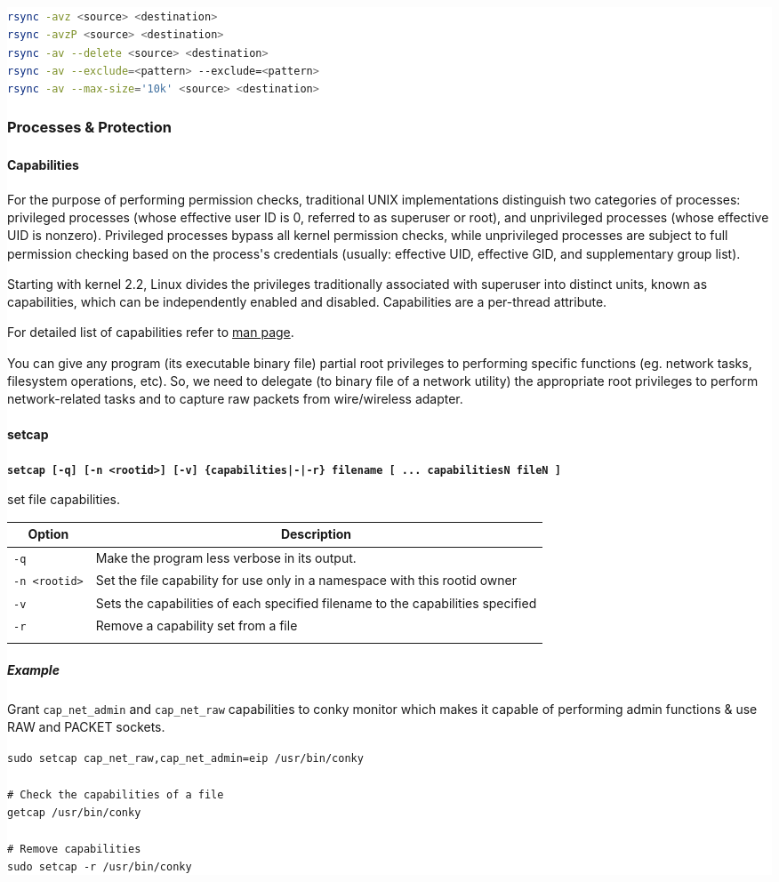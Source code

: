 ```sh
rsync -avz <source> <destination>
rsync -avzP <source> <destination>
rsync -av --delete <source> <destination>
rsync -av --exclude=<pattern> --exclude=<pattern>
rsync -av --max-size='10k' <source> <destination>
```



### Processes & Protection

#### Capabilities

For the purpose of performing permission checks, traditional UNIX implementations distinguish two categories of processes: privileged processes (whose effective user ID is 0, referred to as superuser or root), and unprivileged processes (whose effective UID is nonzero). Privileged processes bypass all kernel permission checks, while unprivileged processes are subject to full permission checking based on the process's credentials (usually: effective UID, effective GID, and supplementary group list). 

Starting with kernel 2.2, Linux divides the privileges traditionally associated with superuser into distinct units, known as capabilities, which can be independently enabled and disabled. Capabilities are a per-thread attribute. 

For detailed list of capabilities refer to [man page](https://linux.die.net/man/7/capabilities).

You can give any program (its executable binary file) partial root  privileges to performing specific functions (eg. network  tasks, filesystem operations, etc). So, we need to delegate (to binary file of a network utility) the appropriate root privileges to perform network-related tasks and to capture raw packets from wire/wireless adapter.

#### setcap

**`setcap [-q] [-n <rootid>] [-v] {capabilities|-|-r} filename [ ... capabilitiesN fileN ]`**

set file capabilities.

| Option        | Description                                                  |
| ------------- | ------------------------------------------------------------ |
| `-q`          | Make the program less verbose in its output.                 |
| `-n <rootid>` | Set  the  file capability for use only in a namespace with this rootid owner |
| `-v`          | Sets the capabilities of each specified filename to the capabilities specified |
| `-r`          | Remove a capability set from a file                          |
|               |                                                              |

##### Example

Grant `cap_net_admin` and `cap_net_raw` capabilities to conky monitor which makes it capable of performing admin functions & use RAW and PACKET sockets.

```shell
sudo setcap cap_net_raw,cap_net_admin=eip /usr/bin/conky

# Check the capabilities of a file
getcap /usr/bin/conky

# Remove capabilities
sudo setcap -r /usr/bin/conky
```
